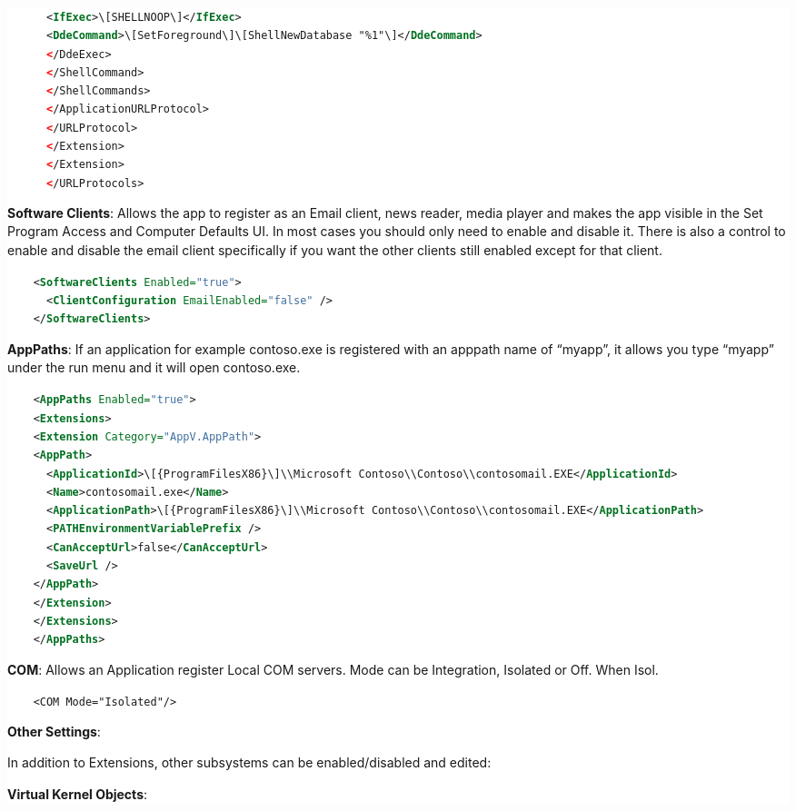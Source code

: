 ```xml
      <IfExec>\[SHELLNOOP\]</IfExec>
      <DdeCommand>\[SetForeground\]\[ShellNewDatabase "%1"\]</DdeCommand>
      </DdeExec>
      </ShellCommand>
      </ShellCommands>
      </ApplicationURLProtocol>
      </URLProtocol>
      </Extension>
      </Extension>
      </URLProtocols>
```

**Software Clients**: Allows the app to register as an Email client, news reader, media player and makes the app visible in the Set Program Access and Computer Defaults UI. In most cases you should only need to enable and disable it. There is also a control to enable and disable the email client specifically if you want the other clients still enabled except for that client.

```xml
    <SoftwareClients Enabled="true">
      <ClientConfiguration EmailEnabled="false" />
    </SoftwareClients>
```

**AppPaths**: If an application for example contoso.exe is registered with an apppath name of “myapp”, it allows you type “myapp” under the run menu and it will open contoso.exe.

```xml
    <AppPaths Enabled="true">
    <Extensions>
    <Extension Category="AppV.AppPath">
    <AppPath>
      <ApplicationId>\[{ProgramFilesX86}\]\\Microsoft Contoso\\Contoso\\contosomail.EXE</ApplicationId>
      <Name>contosomail.exe</Name>
      <ApplicationPath>\[{ProgramFilesX86}\]\\Microsoft Contoso\\Contoso\\contosomail.EXE</ApplicationPath>
      <PATHEnvironmentVariablePrefix />
      <CanAcceptUrl>false</CanAcceptUrl>
      <SaveUrl />
    </AppPath>
    </Extension>
    </Extensions>
    </AppPaths>
```

**COM**: Allows an Application register Local COM servers. Mode can be Integration, Isolated or Off. When Isol.

`    <COM Mode="Isolated"/>`

**Other Settings**:

In addition to Extensions, other subsystems can be enabled/disabled and edited:

**Virtual Kernel Objects**:
